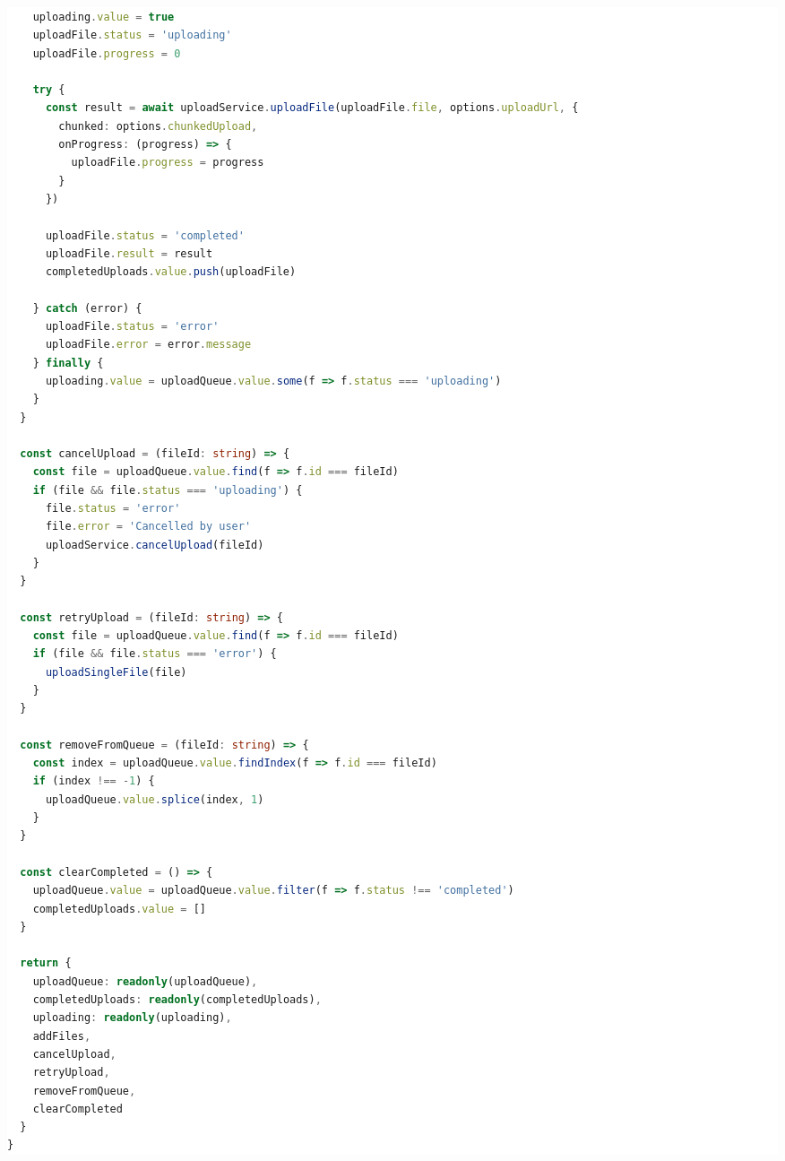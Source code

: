 ```typescript
    uploading.value = true
    uploadFile.status = 'uploading'
    uploadFile.progress = 0

    try {
      const result = await uploadService.uploadFile(uploadFile.file, options.uploadUrl, {
        chunked: options.chunkedUpload,
        onProgress: (progress) => {
          uploadFile.progress = progress
        }
      })

      uploadFile.status = 'completed'
      uploadFile.result = result
      completedUploads.value.push(uploadFile)

    } catch (error) {
      uploadFile.status = 'error'
      uploadFile.error = error.message
    } finally {
      uploading.value = uploadQueue.value.some(f => f.status === 'uploading')
    }
  }

  const cancelUpload = (fileId: string) => {
    const file = uploadQueue.value.find(f => f.id === fileId)
    if (file && file.status === 'uploading') {
      file.status = 'error'
      file.error = 'Cancelled by user'
      uploadService.cancelUpload(fileId)
    }
  }

  const retryUpload = (fileId: string) => {
    const file = uploadQueue.value.find(f => f.id === fileId)
    if (file && file.status === 'error') {
      uploadSingleFile(file)
    }
  }

  const removeFromQueue = (fileId: string) => {
    const index = uploadQueue.value.findIndex(f => f.id === fileId)
    if (index !== -1) {
      uploadQueue.value.splice(index, 1)
    }
  }

  const clearCompleted = () => {
    uploadQueue.value = uploadQueue.value.filter(f => f.status !== 'completed')
    completedUploads.value = []
  }

  return {
    uploadQueue: readonly(uploadQueue),
    completedUploads: readonly(completedUploads),
    uploading: readonly(uploading),
    addFiles,
    cancelUpload,
    retryUpload,
    removeFromQueue,
    clearCompleted
  }
}
```
